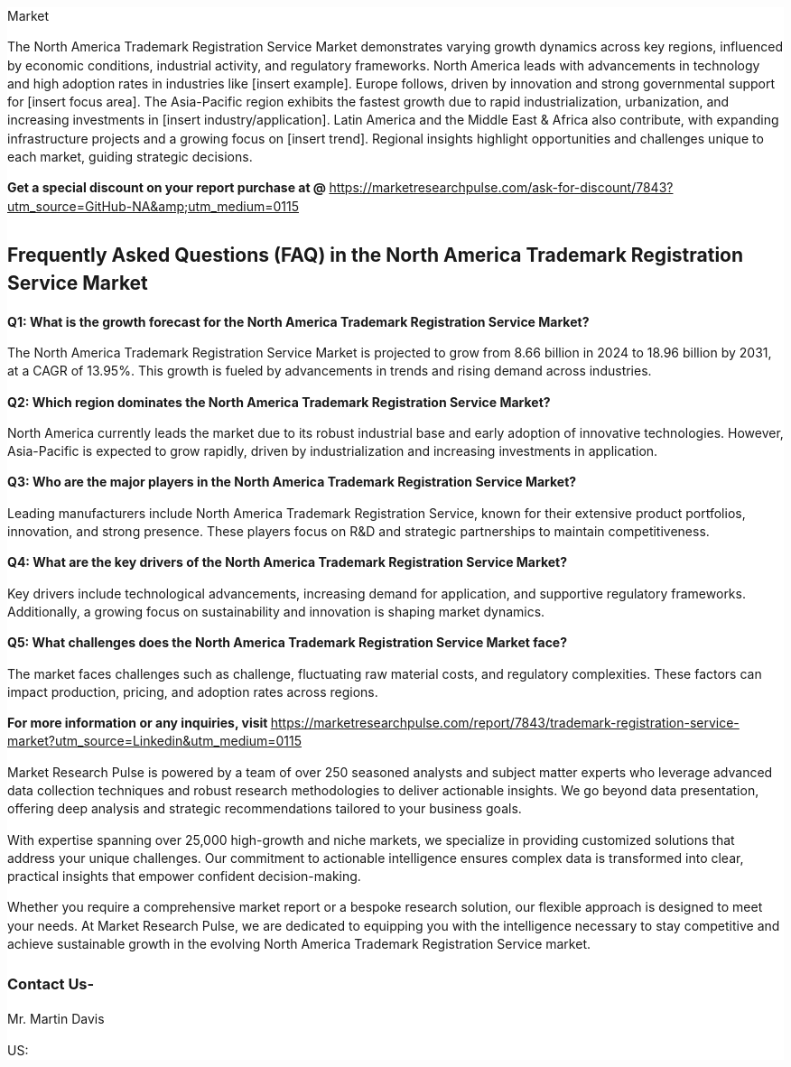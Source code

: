 Market</span></h3><div class="flex max-w-full flex-col flex-grow"><div class="min-h-8 text-message flex w-full flex-col items-end gap-2 whitespace-normal break-words [.text-message+&amp;]:mt-5" dir="auto" data-message-author-role="assistant" data-message-id="e9038762-ce64-4e30-91c9-9bd413514231" data-message-model-slug="gpt-4o-mini"><div class="flex w-full flex-col gap-1 empty:hidden first:pt-[3px]"><div class="markdown prose w-full break-words dark:prose-invert light"><p>The North America Trademark Registration Service Market demonstrates varying growth dynamics across key regions, influenced by economic conditions, industrial activity, and regulatory frameworks. North America leads with advancements in technology and high adoption rates in industries like [insert example]. Europe follows, driven by innovation and strong governmental support for [insert focus area]. The Asia-Pacific region exhibits the fastest growth due to rapid industrialization, urbanization, and increasing investments in [insert industry/application]. Latin America and the Middle East &amp; Africa also contribute, with expanding infrastructure projects and a growing focus on [insert trend]. Regional insights highlight opportunities and challenges unique to each market, guiding strategic decisions.</p></div></div></div></div><p><strong>Get a special discount on your report purchase at @ </strong><a href="https://marketresearchpulse.com/ask-for-discount/7843?utm_source=GitHub-NA&amp;utm_medium=0115">https://marketresearchpulse.com/ask-for-discount/7843?utm_source=GitHub-NA&amp;utm_medium=0115</a></p><h2>Frequently Asked Questions (FAQ) in the North America Trademark Registration Service Market</h2><p><strong>Q1: What is the growth forecast for the North America Trademark Registration Service Market?</strong></p><p>The North America Trademark Registration Service Market is projected to grow from 8.66 billion in 2024 to 18.96 billion by 2031, at a CAGR of 13.95%. This growth is fueled by advancements in trends and rising demand across industries.</p><p><strong>Q2: Which region dominates the North America Trademark Registration Service Market?</strong></p><p>North America currently leads the market due to its robust industrial base and early adoption of innovative technologies. However, Asia-Pacific is expected to grow rapidly, driven by industrialization and increasing investments in application.</p><p><strong>Q3: Who are the major players in the North America Trademark Registration Service Market?</strong></p><p>Leading manufacturers include North America Trademark Registration Service, known for their extensive product portfolios, innovation, and strong presence. These players focus on R&amp;D and strategic partnerships to maintain competitiveness.</p><p><strong>Q4: What are the key drivers of the North America Trademark Registration Service Market?</strong></p><p>Key drivers include technological advancements, increasing demand for application, and supportive regulatory frameworks. Additionally, a growing focus on sustainability and innovation is shaping market dynamics.</p><p><strong>Q5: What challenges does the North America Trademark Registration Service Market face?</strong></p><p>The market faces challenges such as challenge, fluctuating raw material costs, and regulatory complexities. These factors can impact production, pricing, and adoption rates across regions.</p><p><strong>For more information or any inquiries, visit&nbsp;</strong><a href="https://marketresearchpulse.com/report/7843/trademark-registration-service-market?utm_source=Linkedin&utm_medium=0115">https://marketresearchpulse.com/report/7843/trademark-registration-service-market?utm_source=Linkedin&utm_medium=0115</a></p><p>Market Research Pulse is powered by a team of over 250 seasoned analysts and subject matter experts who leverage advanced data collection techniques and robust research methodologies to deliver actionable insights. We go beyond data presentation, offering deep analysis and strategic recommendations tailored to your business goals.</p><p>With expertise spanning over 25,000 high-growth and niche markets, we specialize in providing customized solutions that address your unique challenges. Our commitment to actionable intelligence ensures complex data is transformed into clear, practical insights that empower confident decision-making.</p><p>Whether you require a comprehensive market report or a bespoke research solution, our flexible approach is designed to meet your needs. At Market Research Pulse, we are dedicated to equipping you with the intelligence necessary to stay competitive and achieve sustainable growth in the evolving North America Trademark Registration Service market.</p><h3><strong>Contact Us-</strong></h3><p>Mr. Martin Davis</p><p>US: